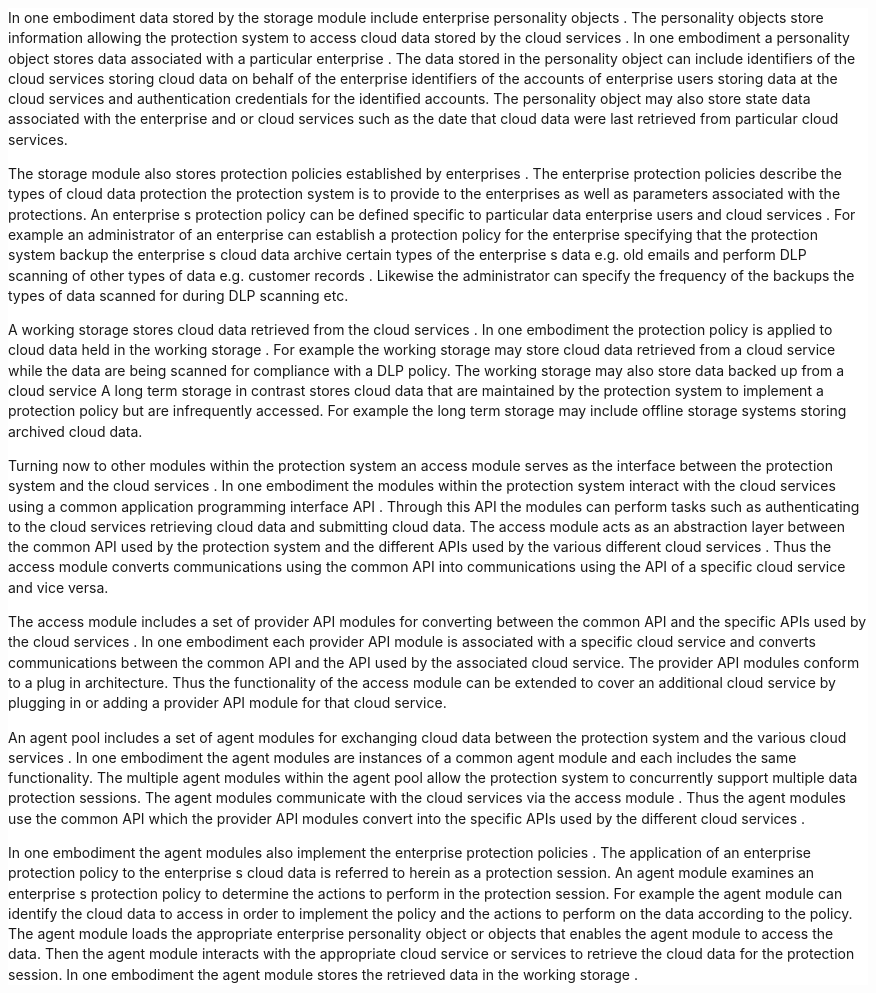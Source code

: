 In one embodiment data stored by the storage module include enterprise personality objects . The personality objects store information allowing the protection system to access cloud data stored by the cloud services . In one embodiment a personality object stores data associated with a particular enterprise . The data stored in the personality object can include identifiers of the cloud services storing cloud data on behalf of the enterprise identifiers of the accounts of enterprise users storing data at the cloud services and authentication credentials for the identified accounts. The personality object may also store state data associated with the enterprise and or cloud services such as the date that cloud data were last retrieved from particular cloud services.

The storage module also stores protection policies established by enterprises . The enterprise protection policies describe the types of cloud data protection the protection system is to provide to the enterprises as well as parameters associated with the protections. An enterprise s protection policy can be defined specific to particular data enterprise users and cloud services . For example an administrator of an enterprise can establish a protection policy for the enterprise specifying that the protection system backup the enterprise s cloud data archive certain types of the enterprise s data e.g. old emails and perform DLP scanning of other types of data e.g. customer records . Likewise the administrator can specify the frequency of the backups the types of data scanned for during DLP scanning etc.

A working storage stores cloud data retrieved from the cloud services . In one embodiment the protection policy is applied to cloud data held in the working storage . For example the working storage may store cloud data retrieved from a cloud service while the data are being scanned for compliance with a DLP policy. The working storage may also store data backed up from a cloud service A long term storage in contrast stores cloud data that are maintained by the protection system to implement a protection policy but are infrequently accessed. For example the long term storage may include offline storage systems storing archived cloud data.

Turning now to other modules within the protection system an access module serves as the interface between the protection system and the cloud services . In one embodiment the modules within the protection system interact with the cloud services using a common application programming interface API . Through this API the modules can perform tasks such as authenticating to the cloud services retrieving cloud data and submitting cloud data. The access module acts as an abstraction layer between the common API used by the protection system and the different APIs used by the various different cloud services . Thus the access module converts communications using the common API into communications using the API of a specific cloud service and vice versa.

The access module includes a set of provider API modules for converting between the common API and the specific APIs used by the cloud services . In one embodiment each provider API module is associated with a specific cloud service and converts communications between the common API and the API used by the associated cloud service. The provider API modules conform to a plug in architecture. Thus the functionality of the access module can be extended to cover an additional cloud service by plugging in or adding a provider API module for that cloud service.

An agent pool includes a set of agent modules for exchanging cloud data between the protection system and the various cloud services . In one embodiment the agent modules are instances of a common agent module and each includes the same functionality. The multiple agent modules within the agent pool allow the protection system to concurrently support multiple data protection sessions. The agent modules communicate with the cloud services via the access module . Thus the agent modules use the common API which the provider API modules convert into the specific APIs used by the different cloud services .

In one embodiment the agent modules also implement the enterprise protection policies . The application of an enterprise protection policy to the enterprise s cloud data is referred to herein as a protection session. An agent module examines an enterprise s protection policy to determine the actions to perform in the protection session. For example the agent module can identify the cloud data to access in order to implement the policy and the actions to perform on the data according to the policy. The agent module loads the appropriate enterprise personality object or objects that enables the agent module to access the data. Then the agent module interacts with the appropriate cloud service or services to retrieve the cloud data for the protection session. In one embodiment the agent module stores the retrieved data in the working storage .
